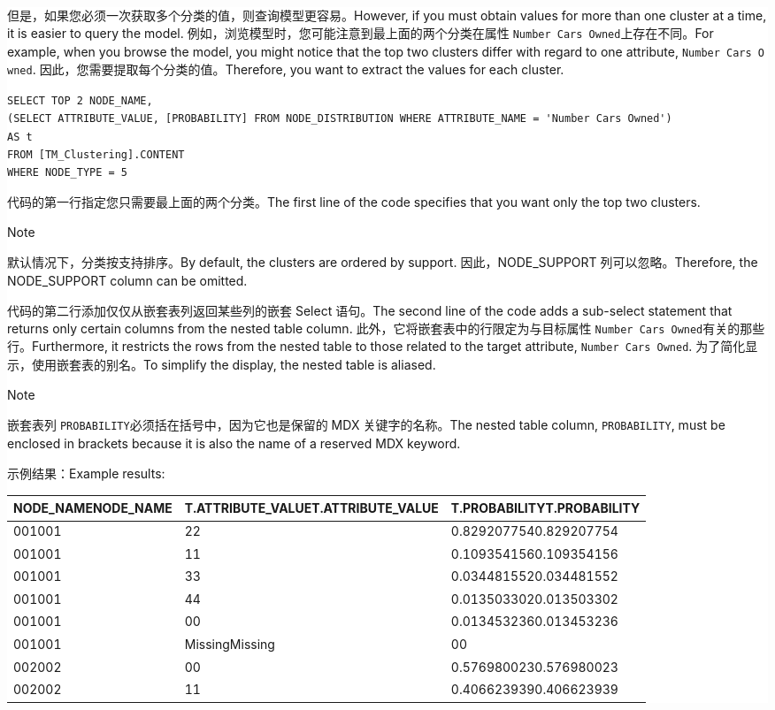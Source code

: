  <span data-ttu-id="e75c5-199">但是，如果您必须一次获取多个分类的值，则查询模型更容易。</span><span class="sxs-lookup"><span data-stu-id="e75c5-199">However, if you must obtain values for more than one cluster at a time, it is easier to query the model.</span></span> <span data-ttu-id="e75c5-200">例如，浏览模型时，您可能注意到最上面的两个分类在属性 `Number Cars Owned`上存在不同。</span><span class="sxs-lookup"><span data-stu-id="e75c5-200">For example, when you browse the model, you might notice that the top two clusters differ with regard to one attribute, `Number Cars Owned`.</span></span> <span data-ttu-id="e75c5-201">因此，您需要提取每个分类的值。</span><span class="sxs-lookup"><span data-stu-id="e75c5-201">Therefore, you want to extract the values for each cluster.</span></span>  
  
```  
SELECT TOP 2 NODE_NAME,   
(SELECT ATTRIBUTE_VALUE, [PROBABILITY] FROM NODE_DISTRIBUTION WHERE ATTRIBUTE_NAME = 'Number Cars Owned')  
AS t  
FROM [TM_Clustering].CONTENT  
WHERE NODE_TYPE = 5  
```  
  
 <span data-ttu-id="e75c5-202">代码的第一行指定您只需要最上面的两个分类。</span><span class="sxs-lookup"><span data-stu-id="e75c5-202">The first line of the code specifies that you want only the top two clusters.</span></span>  
  
> [!NOTE]  
>  <span data-ttu-id="e75c5-203">默认情况下，分类按支持排序。</span><span class="sxs-lookup"><span data-stu-id="e75c5-203">By default, the clusters are ordered by support.</span></span> <span data-ttu-id="e75c5-204">因此，NODE_SUPPORT 列可以忽略。</span><span class="sxs-lookup"><span data-stu-id="e75c5-204">Therefore, the NODE_SUPPORT column can be omitted.</span></span>  
  
 <span data-ttu-id="e75c5-205">代码的第二行添加仅仅从嵌套表列返回某些列的嵌套 Select 语句。</span><span class="sxs-lookup"><span data-stu-id="e75c5-205">The second line of the code adds a sub-select statement that returns only certain columns from the nested table column.</span></span> <span data-ttu-id="e75c5-206">此外，它将嵌套表中的行限定为与目标属性 `Number Cars Owned`有关的那些行。</span><span class="sxs-lookup"><span data-stu-id="e75c5-206">Furthermore, it restricts the rows from the nested table to those related to the target attribute, `Number Cars Owned`.</span></span> <span data-ttu-id="e75c5-207">为了简化显示，使用嵌套表的别名。</span><span class="sxs-lookup"><span data-stu-id="e75c5-207">To simplify the display, the nested table is aliased.</span></span>  
  
> [!NOTE]  
>  <span data-ttu-id="e75c5-208">嵌套表列 `PROBABILITY`必须括在括号中，因为它也是保留的 MDX 关键字的名称。</span><span class="sxs-lookup"><span data-stu-id="e75c5-208">The nested table column, `PROBABILITY`, must be enclosed in brackets because it is also the name of a reserved MDX keyword.</span></span>  
>   
>  <span data-ttu-id="e75c5-209">示例结果：</span><span class="sxs-lookup"><span data-stu-id="e75c5-209">Example results:</span></span>  
  
|<span data-ttu-id="e75c5-210">NODE_NAME</span><span class="sxs-lookup"><span data-stu-id="e75c5-210">NODE_NAME</span></span>|<span data-ttu-id="e75c5-211">T.ATTRIBUTE_VALUE</span><span class="sxs-lookup"><span data-stu-id="e75c5-211">T.ATTRIBUTE_VALUE</span></span>|<span data-ttu-id="e75c5-212">T.PROBABILITY</span><span class="sxs-lookup"><span data-stu-id="e75c5-212">T.PROBABILITY</span></span>|  
|----------------|------------------------|-------------------|  
|<span data-ttu-id="e75c5-213">001</span><span class="sxs-lookup"><span data-stu-id="e75c5-213">001</span></span>|<span data-ttu-id="e75c5-214">2</span><span class="sxs-lookup"><span data-stu-id="e75c5-214">2</span></span>|<span data-ttu-id="e75c5-215">0.829207754</span><span class="sxs-lookup"><span data-stu-id="e75c5-215">0.829207754</span></span>|  
|<span data-ttu-id="e75c5-216">001</span><span class="sxs-lookup"><span data-stu-id="e75c5-216">001</span></span>|<span data-ttu-id="e75c5-217">1</span><span class="sxs-lookup"><span data-stu-id="e75c5-217">1</span></span>|<span data-ttu-id="e75c5-218">0.109354156</span><span class="sxs-lookup"><span data-stu-id="e75c5-218">0.109354156</span></span>|  
|<span data-ttu-id="e75c5-219">001</span><span class="sxs-lookup"><span data-stu-id="e75c5-219">001</span></span>|<span data-ttu-id="e75c5-220">3</span><span class="sxs-lookup"><span data-stu-id="e75c5-220">3</span></span>|<span data-ttu-id="e75c5-221">0.034481552</span><span class="sxs-lookup"><span data-stu-id="e75c5-221">0.034481552</span></span>|  
|<span data-ttu-id="e75c5-222">001</span><span class="sxs-lookup"><span data-stu-id="e75c5-222">001</span></span>|<span data-ttu-id="e75c5-223">4</span><span class="sxs-lookup"><span data-stu-id="e75c5-223">4</span></span>|<span data-ttu-id="e75c5-224">0.013503302</span><span class="sxs-lookup"><span data-stu-id="e75c5-224">0.013503302</span></span>|  
|<span data-ttu-id="e75c5-225">001</span><span class="sxs-lookup"><span data-stu-id="e75c5-225">001</span></span>|<span data-ttu-id="e75c5-226">0</span><span class="sxs-lookup"><span data-stu-id="e75c5-226">0</span></span>|<span data-ttu-id="e75c5-227">0.013453236</span><span class="sxs-lookup"><span data-stu-id="e75c5-227">0.013453236</span></span>|  
|<span data-ttu-id="e75c5-228">001</span><span class="sxs-lookup"><span data-stu-id="e75c5-228">001</span></span>|<span data-ttu-id="e75c5-229">Missing</span><span class="sxs-lookup"><span data-stu-id="e75c5-229">Missing</span></span>|<span data-ttu-id="e75c5-230">0</span><span class="sxs-lookup"><span data-stu-id="e75c5-230">0</span></span>|  
|<span data-ttu-id="e75c5-231">002</span><span class="sxs-lookup"><span data-stu-id="e75c5-231">002</span></span>|<span data-ttu-id="e75c5-232">0</span><span class="sxs-lookup"><span data-stu-id="e75c5-232">0</span></span>|<span data-ttu-id="e75c5-233">0.576980023</span><span class="sxs-lookup"><span data-stu-id="e75c5-233">0.576980023</span></span>|  
|<span data-ttu-id="e75c5-234">002</span><span class="sxs-lookup"><span data-stu-id="e75c5-234">002</span></span>|<span data-ttu-id="e75c5-235">1</span><span class="sxs-lookup"><span data-stu-id="e75c5-235">1</span></span>|<span data-ttu-id="e75c5-236">0.406623939</span><span class="sxs-lookup"><span data-stu-id="e75c5-236">0.406623939</span></span>|  